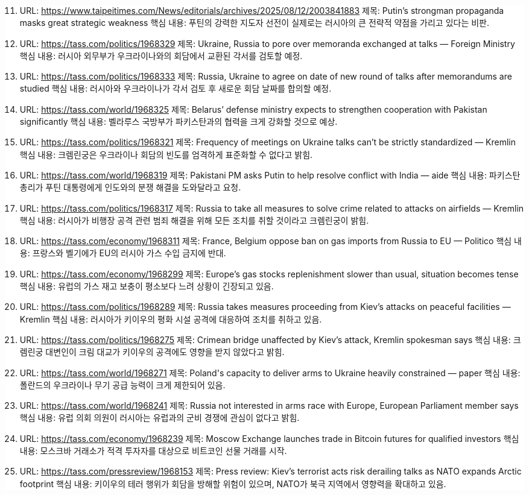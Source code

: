 11. URL: https://www.taipeitimes.com/News/editorials/archives/2025/08/12/2003841883
    제목: Putin’s strongman propaganda masks great strategic weakness
    핵심 내용: 푸틴의 강력한 지도자 선전이 실제로는 러시아의 큰 전략적 약점을 가리고 있다는 비판.

12. URL: https://tass.com/politics/1968329
    제목: Ukraine, Russia to pore over memoranda exchanged at talks — Foreign Ministry
    핵심 내용: 러시아 외무부가 우크라이나와의 회담에서 교환된 각서를 검토할 예정.

13. URL: https://tass.com/politics/1968333
    제목: Russia, Ukraine to agree on date of new round of talks after memorandums are studied
    핵심 내용: 러시아와 우크라이나가 각서 검토 후 새로운 회담 날짜를 합의할 예정.

14. URL: https://tass.com/world/1968325
    제목: Belarus’ defense ministry expects to strengthen cooperation with Pakistan significantly
    핵심 내용: 벨라루스 국방부가 파키스탄과의 협력을 크게 강화할 것으로 예상.

15. URL: https://tass.com/politics/1968321
    제목: Frequency of meetings on Ukraine talks can’t be strictly standardized — Kremlin
    핵심 내용: 크렘린궁은 우크라이나 회담의 빈도를 엄격하게 표준화할 수 없다고 밝힘.

16. URL: https://tass.com/world/1968319
    제목: Pakistani PM asks Putin to help resolve conflict with India — aide
    핵심 내용: 파키스탄 총리가 푸틴 대통령에게 인도와의 분쟁 해결을 도와달라고 요청.

17. URL: https://tass.com/politics/1968317
    제목: Russia to take all measures to solve crime related to attacks on airfields — Kremlin
    핵심 내용: 러시아가 비행장 공격 관련 범죄 해결을 위해 모든 조치를 취할 것이라고 크렘린궁이 밝힘.

18. URL: https://tass.com/economy/1968311
    제목: France, Belgium oppose ban on gas imports from Russia to EU — Politico
    핵심 내용: 프랑스와 벨기에가 EU의 러시아 가스 수입 금지에 반대.

19. URL: https://tass.com/economy/1968299
    제목: Europe’s gas stocks replenishment slower than usual, situation becomes tense
    핵심 내용: 유럽의 가스 재고 보충이 평소보다 느려 상황이 긴장되고 있음.

20. URL: https://tass.com/politics/1968289
    제목: Russia takes measures proceeding from Kiev’s attacks on peaceful facilities — Kremlin
    핵심 내용: 러시아가 키이우의 평화 시설 공격에 대응하여 조치를 취하고 있음.

21. URL: https://tass.com/politics/1968275
    제목: Crimean bridge unaffected by Kiev’s attack, Kremlin spokesman says
    핵심 내용: 크렘린궁 대변인이 크림 대교가 키이우의 공격에도 영향을 받지 않았다고 밝힘.

22. URL: https://tass.com/world/1968271
    제목: Poland's capacity to deliver arms to Ukraine heavily constrained — paper
    핵심 내용: 폴란드의 우크라이나 무기 공급 능력이 크게 제한되어 있음.

23. URL: https://tass.com/world/1968241
    제목: Russia not interested in arms race with Europe, European Parliament member says
    핵심 내용: 유럽 의회 의원이 러시아는 유럽과의 군비 경쟁에 관심이 없다고 밝힘.

24. URL: https://tass.com/economy/1968239
    제목: Moscow Exchange launches trade in Bitcoin futures for qualified investors
    핵심 내용: 모스크바 거래소가 적격 투자자를 대상으로 비트코인 선물 거래를 시작.

25. URL: https://tass.com/pressreview/1968153
    제목: Press review: Kiev’s terrorist acts risk derailing talks as NATO expands Arctic footprint
    핵심 내용: 키이우의 테러 행위가 회담을 방해할 위험이 있으며, NATO가 북극 지역에서 영향력을 확대하고 있음.
